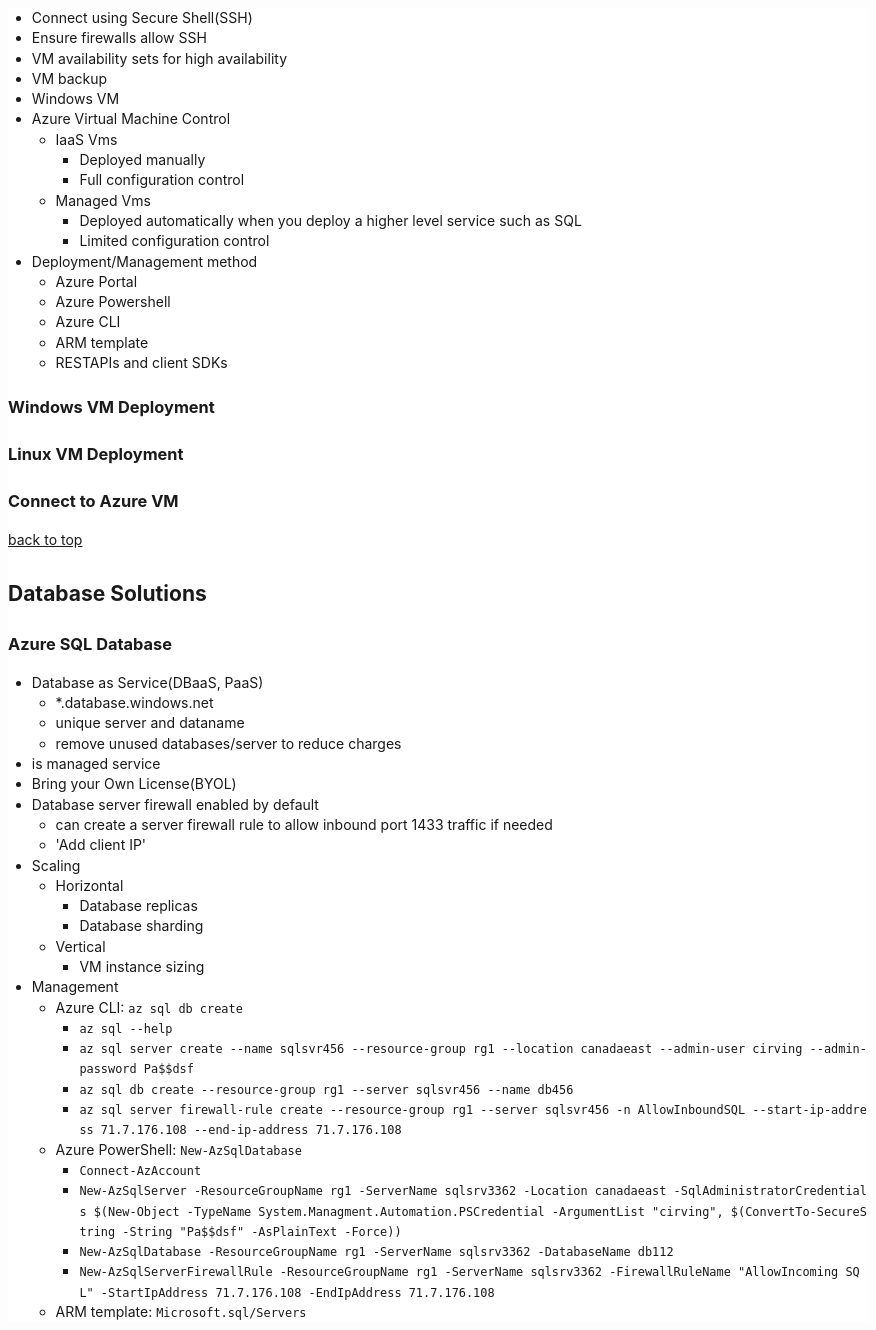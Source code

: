   - Connect using Secure Shell(SSH)
  - Ensure firewalls allow SSH
  - VM availability sets for high availability
  - VM backup
- Windows VM
- Azure Virtual Machine Control
  - IaaS Vms
    - Deployed manually
    - Full configuration control
  - Managed Vms
    - Deployed automatically when you deploy a higher level service such as SQL
    - Limited configuration control
- Deployment/Management method
  - Azure Portal
  - Azure Powershell
  - Azure CLI
  - ARM template
  - RESTAPIs and client SDKs

### Windows VM Deployment
### Linux VM Deployment

### Connect to Azure VM

[back to top](#top)

## Database Solutions

### Azure SQL Database

- Database as Service(DBaaS, PaaS)
  - *.database.windows.net
  - unique server and dataname
  - remove unused databases/server to reduce charges
- is managed service
- Bring your Own License(BYOL)
- Database server firewall enabled by default
  - can create a server firewall rule to allow inbound port 1433 traffic if needed
  - 'Add client IP'
- Scaling
  - Horizontal
    - Database replicas
    - Database sharding
  - Vertical
    - VM instance sizing
- Management
  - Azure CLI:  `az sql db create`
    - `az sql --help`
    - `az sql server create --name sqlsvr456 --resource-group rg1 --location canadaeast --admin-user cirving --admin-password Pa$$dsf`
    - `az sql db create --resource-group rg1 --server sqlsvr456 --name db456`
    - `az sql server firewall-rule create --resource-group rg1 --server sqlsvr456 -n AllowInboundSQL --start-ip-address 71.7.176.108 --end-ip-address 71.7.176.108`
  - Azure PowerShell: `New-AzSqlDatabase`
    - `Connect-AzAccount`
    - `New-AzSqlServer -ResourceGroupName rg1 -ServerName sqlsrv3362 -Location canadaeast -SqlAdministratorCredentials $(New-Object -TypeName System.Managment.Automation.PSCredential -ArgumentList "cirving", $(ConvertTo-SecureString -String "Pa$$dsf" -AsPlainText -Force))`
    - `New-AzSqlDatabase -ResourceGroupName rg1 -ServerName sqlsrv3362 -DatabaseName db112`
    - `New-AzSqlServerFirewallRule -ResourceGroupName rg1 -ServerName sqlsrv3362 -FirewallRuleName "AllowIncoming SQL" -StartIpAddress 71.7.176.108 -EndIpAddress 71.7.176.108`
  - ARM template: `Microsoft.sql/Servers`